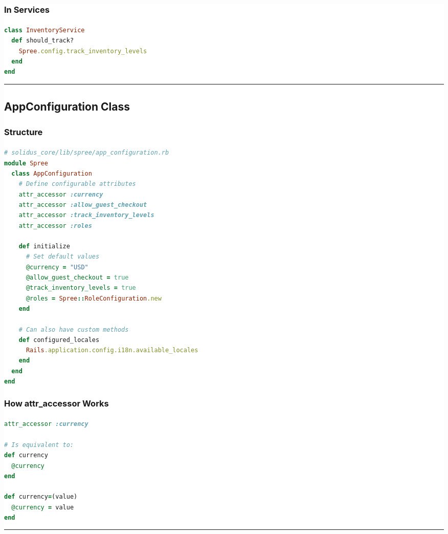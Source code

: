 ### In Services

```ruby
class InventoryService
  def should_track?
    Spree.config.track_inventory_levels
  end
end
```

---

## AppConfiguration Class

### Structure

```ruby
# solidus_core/lib/spree/app_configuration.rb
module Spree
  class AppConfiguration
    # Define configurable attributes
    attr_accessor :currency
    attr_accessor :allow_guest_checkout
    attr_accessor :track_inventory_levels
    attr_accessor :roles
    
    def initialize
      # Set default values
      @currency = "USD"
      @allow_guest_checkout = true
      @track_inventory_levels = true
      @roles = Spree::RoleConfiguration.new
    end
    
    # Can also have custom methods
    def configured_locales
      Rails.application.config.i18n.available_locales
    end
  end
end
```

### How attr_accessor Works

```ruby
attr_accessor :currency

# Is equivalent to:
def currency
  @currency
end

def currency=(value)
  @currency = value
end
```

---
